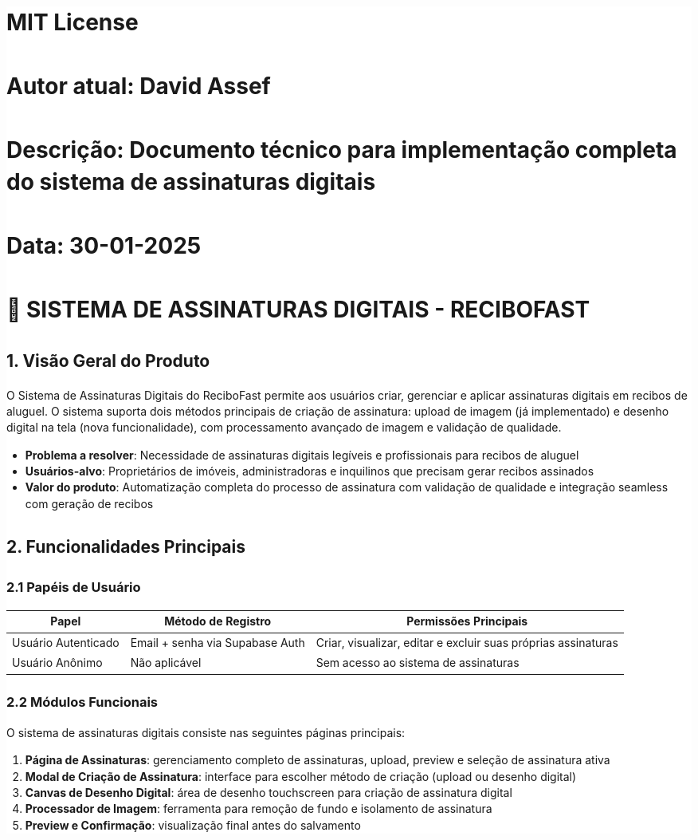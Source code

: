 # MIT License
# Autor atual: David Assef
# Descrição: Documento técnico para implementação completa do sistema de assinaturas digitais
# Data: 30-01-2025

# 📝 SISTEMA DE ASSINATURAS DIGITAIS - RECIBOFAST

## 1. Visão Geral do Produto

O Sistema de Assinaturas Digitais do ReciboFast permite aos usuários criar, gerenciar e aplicar assinaturas digitais em recibos de aluguel. O sistema suporta dois métodos principais de criação de assinatura: upload de imagem (já implementado) e desenho digital na tela (nova funcionalidade), com processamento avançado de imagem e validação de qualidade.

- **Problema a resolver**: Necessidade de assinaturas digitais legíveis e profissionais para recibos de aluguel
- **Usuários-alvo**: Proprietários de imóveis, administradoras e inquilinos que precisam gerar recibos assinados
- **Valor do produto**: Automatização completa do processo de assinatura com validação de qualidade e integração seamless com geração de recibos

## 2. Funcionalidades Principais

### 2.1 Papéis de Usuário

| Papel | Método de Registro | Permissões Principais |
|-------|-------------------|----------------------|
| Usuário Autenticado | Email + senha via Supabase Auth | Criar, visualizar, editar e excluir suas próprias assinaturas |
| Usuário Anônimo | Não aplicável | Sem acesso ao sistema de assinaturas |

### 2.2 Módulos Funcionais

O sistema de assinaturas digitais consiste nas seguintes páginas principais:

1. **Página de Assinaturas**: gerenciamento completo de assinaturas, upload, preview e seleção de assinatura ativa
2. **Modal de Criação de Assinatura**: interface para escolher método de criação (upload ou desenho digital)
3. **Canvas de Desenho Digital**: área de desenho touchscreen para criação de assinatura digital
4. **Processador de Imagem**: ferramenta para remoção de fundo e isolamento de assinatura
5. **Preview e Confirmação**: visualização final antes do salvamento
